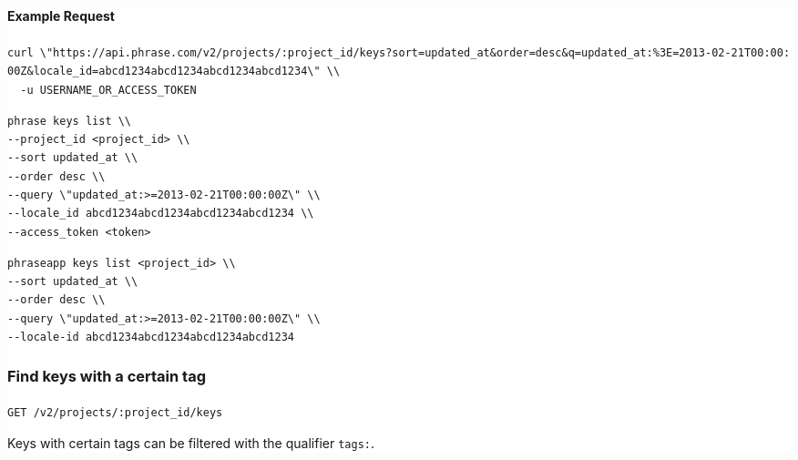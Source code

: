 </div>

</div>

<div class=\"resource__code\">

#### Example Request

<div class=\"code-section\" data-target=\"technology-switch.example\" data-technology=\"curl\">

``` language-bash
curl \"https://api.phrase.com/v2/projects/:project_id/keys?sort=updated_at&order=desc&q=updated_at:%3E=2013-02-21T00:00:00Z&locale_id=abcd1234abcd1234abcd1234abcd1234\" \\
  -u USERNAME_OR_ACCESS_TOKEN
```

</div>

<div class=\"code-section hidden\" data-target=\"technology-switch.example\" data-technology=\"cli v2\">

``` language-bash
phrase keys list \\
--project_id <project_id> \\
--sort updated_at \\
--order desc \\
--query \"updated_at:>=2013-02-21T00:00:00Z\" \\
--locale_id abcd1234abcd1234abcd1234abcd1234 \\
--access_token <token>
```

</div>

<div class=\"code-section hidden\" data-target=\"technology-switch.example\" data-technology=\"cli v1\">

``` language-bash
phraseapp keys list <project_id> \\
--sort updated_at \\
--order desc \\
--query \"updated_at:>=2013-02-21T00:00:00Z\" \\
--locale-id abcd1234abcd1234abcd1234abcd1234
```

</div>

</div>

</div>

<div id=\"examples_tagged_keys\" class=\"resource__section\" data-target=\"page.section\">

<div class=\"resource__copy\">

### Find keys with a certain tag

    GET /v2/projects/:project_id/keys

Keys with certain tags can be filtered with the qualifier `tags:`.
